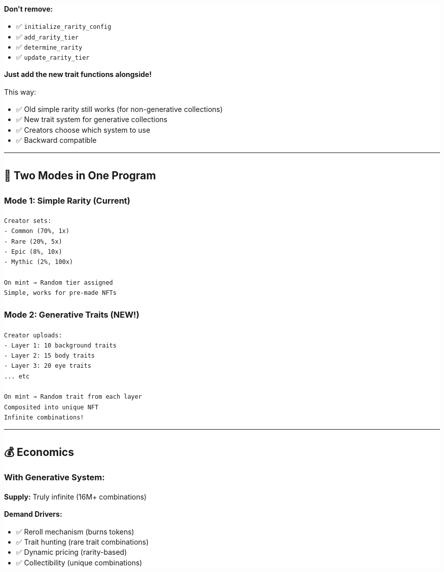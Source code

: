 **Don't remove:**
- ✅ `initialize_rarity_config`
- ✅ `add_rarity_tier`
- ✅ `determine_rarity`
- ✅ `update_rarity_tier`

**Just add the new trait functions alongside!**

This way:
- ✅ Old simple rarity still works (for non-generative collections)
- ✅ New trait system for generative collections
- ✅ Creators choose which system to use
- ✅ Backward compatible

---

## 🎯 Two Modes in One Program

### Mode 1: Simple Rarity (Current)
```
Creator sets:
- Common (70%, 1x)
- Rare (20%, 5x)
- Epic (8%, 10x)
- Mythic (2%, 100x)

On mint → Random tier assigned
Simple, works for pre-made NFTs
```

### Mode 2: Generative Traits (NEW!)
```
Creator uploads:
- Layer 1: 10 background traits
- Layer 2: 15 body traits
- Layer 3: 20 eye traits
... etc

On mint → Random trait from each layer
Composited into unique NFT
Infinite combinations!
```

---

## 💰 Economics

### With Generative System:

**Supply:** Truly infinite (16M+ combinations)

**Demand Drivers:**
- ✅ Reroll mechanism (burns tokens)
- ✅ Trait hunting (rare trait combinations)
- ✅ Dynamic pricing (rarity-based)
- ✅ Collectibility (unique combinations)
